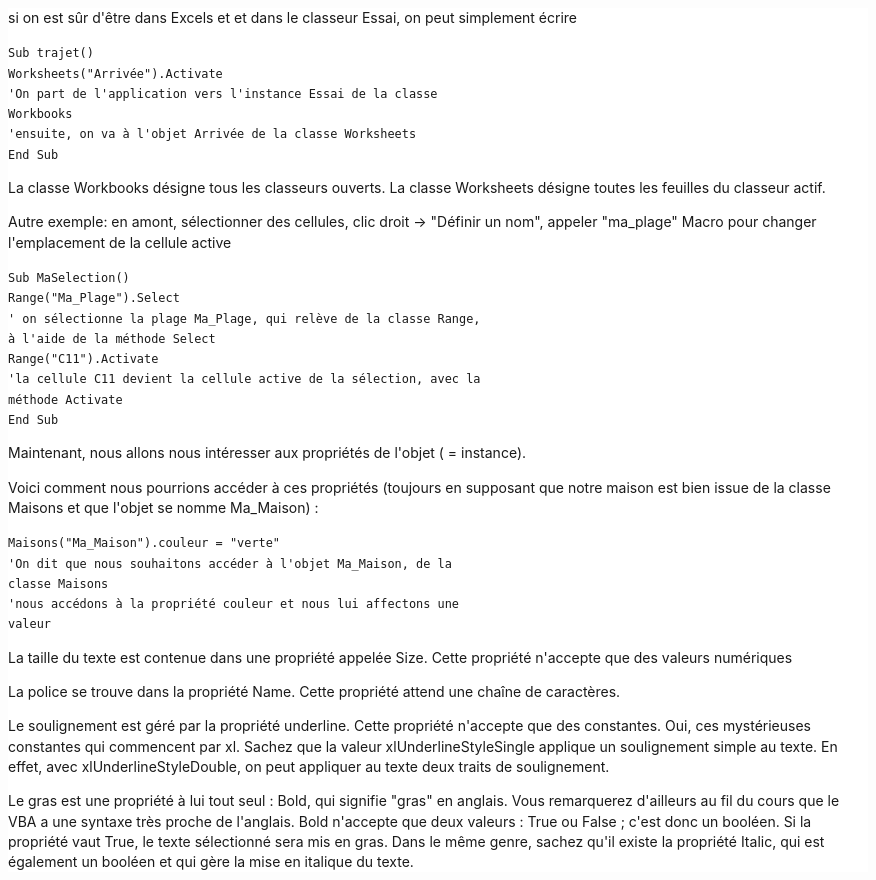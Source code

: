 si on est sûr d'être dans Excels et et dans le classeur Essai, on peut simplement écrire

``` 
Sub trajet()
Worksheets("Arrivée").Activate
'On part de l'application vers l'instance Essai de la classe
Workbooks
'ensuite, on va à l'objet Arrivée de la classe Worksheets
End Sub
```

La classe Workbooks désigne tous les classeurs ouverts.
La classe Worksheets désigne toutes les feuilles du classeur actif.

Autre exemple: en amont, sélectionner des cellules, clic droit -> "Définir un nom", appeler "ma_plage"
Macro pour changer l'emplacement de la cellule active
```
Sub MaSelection()
Range("Ma_Plage").Select
' on sélectionne la plage Ma_Plage, qui relève de la classe Range,
à l'aide de la méthode Select
Range("C11").Activate
'la cellule C11 devient la cellule active de la sélection, avec la
méthode Activate
End Sub
```

Maintenant, nous allons nous intéresser aux propriétés de l'objet ( = instance).

Voici comment nous pourrions accéder à ces propriétés (toujours en supposant que notre maison est bien issue de la classe
Maisons et que l'objet se nomme Ma_Maison) :
```
Maisons("Ma_Maison").couleur = "verte"
'On dit que nous souhaitons accéder à l'objet Ma_Maison, de la
classe Maisons
'nous accédons à la propriété couleur et nous lui affectons une
valeur
```

La taille du texte est contenue dans une propriété appelée Size. Cette propriété n'accepte que des valeurs numériques

La police se trouve dans la propriété Name. Cette propriété attend une chaîne de caractères. 

Le soulignement est géré par la propriété underline. Cette propriété n'accepte que des constantes. Oui, ces mystérieuses
constantes qui commencent par xl. Sachez que la valeur xlUnderlineStyleSingle applique un soulignement simple au texte. En
effet, avec xlUnderlineStyleDouble, on peut appliquer au texte deux traits de soulignement.

Le gras est une propriété à lui tout seul : Bold, qui signifie "gras" en anglais. Vous remarquerez d'ailleurs au fil du cours que le
VBA a une syntaxe très proche de l'anglais. Bold n'accepte que deux valeurs : True ou False ; c'est donc un booléen. Si la
propriété vaut True, le texte sélectionné sera mis en gras.
Dans le même genre, sachez qu'il existe la propriété Italic, qui est également un booléen et qui gère la mise en italique du texte.
